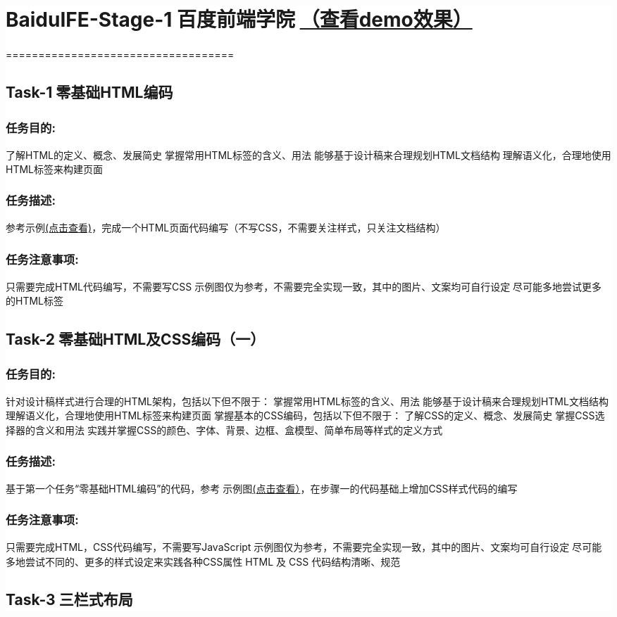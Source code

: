 # BaiduIFE-Stage-1  百度前端学院  [（查看demo效果）](http://zhangyubushiyu.github.io/BaiduIFE-Stage-1/)
===================================

Task-1 零基础HTML编码
-----------------------------------
###	任务目的:
了解HTML的定义、概念、发展简史
掌握常用HTML标签的含义、用法
能够基于设计稿来合理规划HTML文档结构
理解语义化，合理地使用HTML标签来构建页面

###	任务描述:
参考示例[(点击查看)](http://7xrp04.com1.z0.glb.clouddn.com/task_1_1_1.jpg)，完成一个HTML页面代码编写（不写CSS，不需要关注样式，只关注文档结构）

###	任务注意事项:
只需要完成HTML代码编写，不需要写CSS
示例图仅为参考，不需要完全实现一致，其中的图片、文案均可自行设定
尽可能多地尝试更多的HTML标签



Task-2 零基础HTML及CSS编码（一）
-----------------------------------

###	任务目的:
针对设计稿样式进行合理的HTML架构，包括以下但不限于：
掌握常用HTML标签的含义、用法
能够基于设计稿来合理规划HTML文档结构
理解语义化，合理地使用HTML标签来构建页面
掌握基本的CSS编码，包括以下但不限于：
了解CSS的定义、概念、发展简史
掌握CSS选择器的含义和用法
实践并掌握CSS的颜色、字体、背景、边框、盒模型、简单布局等样式的定义方式

###	任务描述:
基于第一个任务“零基础HTML编码”的代码，参考 示例图[(点击查看）](http://7xrp04.com1.z0.glb.clouddn.com/task_1_2_1.jpg)，在步骤一的代码基础上增加CSS样式代码的编写

###	任务注意事项:
只需要完成HTML，CSS代码编写，不需要写JavaScript
示例图仅为参考，不需要完全实现一致，其中的图片、文案均可自行设定
尽可能多地尝试不同的、更多的样式设定来实践各种CSS属性
HTML 及 CSS 代码结构清晰、规范



Task-3 三栏式布局
-----------------------------------
